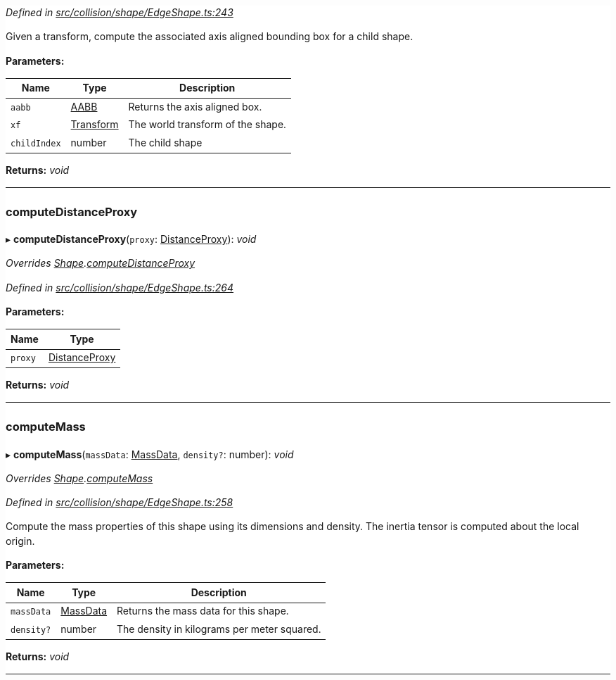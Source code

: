*Defined in [src/collision/shape/EdgeShape.ts:243](https://github.com/shakiba/planck.js/blob/b8c946c/src/collision/shape/EdgeShape.ts#L243)*

Given a transform, compute the associated axis aligned bounding box for a
child shape.

**Parameters:**

Name | Type | Description |
------ | ------ | ------ |
`aabb` | [AABB](aabb.md) | Returns the axis aligned box. |
`xf` | [Transform](transform.md) | The world transform of the shape. |
`childIndex` | number | The child shape  |

**Returns:** *void*

___

###  computeDistanceProxy

▸ **computeDistanceProxy**(`proxy`: [DistanceProxy](distanceproxy.md)): *void*

*Overrides [Shape](shape.md).[computeDistanceProxy](shape.md#abstract-computedistanceproxy)*

*Defined in [src/collision/shape/EdgeShape.ts:264](https://github.com/shakiba/planck.js/blob/b8c946c/src/collision/shape/EdgeShape.ts#L264)*

**Parameters:**

Name | Type |
------ | ------ |
`proxy` | [DistanceProxy](distanceproxy.md) |

**Returns:** *void*

___

###  computeMass

▸ **computeMass**(`massData`: [MassData](massdata.md), `density?`: number): *void*

*Overrides [Shape](shape.md).[computeMass](shape.md#abstract-computemass)*

*Defined in [src/collision/shape/EdgeShape.ts:258](https://github.com/shakiba/planck.js/blob/b8c946c/src/collision/shape/EdgeShape.ts#L258)*

Compute the mass properties of this shape using its dimensions and density.
The inertia tensor is computed about the local origin.

**Parameters:**

Name | Type | Description |
------ | ------ | ------ |
`massData` | [MassData](massdata.md) | Returns the mass data for this shape. |
`density?` | number | The density in kilograms per meter squared.  |

**Returns:** *void*

___
